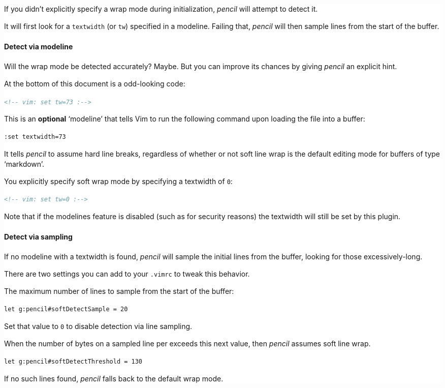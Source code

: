 If you didn’t explicitly specify a wrap mode during initialization,
_pencil_ will attempt to detect it.

It will first look for a `textwidth` (or `tw`) specified in a modeline.
Failing that, _pencil_ will then sample lines from the start of the
buffer.

#### Detect via modeline

Will the wrap mode be detected accurately? Maybe. But you can improve its
chances by giving _pencil_ an explicit hint.

At the bottom of this document is a odd-looking code:

```html
<!-- vim: set tw=73 :-->
```

This is an **optional** ‘modeline’ that tells Vim to run the following
command upon loading the file into a buffer:

```vim
:set textwidth=73
```

It tells _pencil_ to assume hard line breaks, regardless of whether or
not soft line wrap is the default editing mode for buffers of type
‘markdown’.

You explicitly specify soft wrap mode by specifying a textwidth of `0`:

```html
<!-- vim: set tw=0 :-->
```

Note that if the modelines feature is disabled (such as for security
reasons) the textwidth will still be set by this plugin.

#### Detect via sampling

If no modeline with a textwidth is found, _pencil_ will sample the
initial lines from the buffer, looking for those excessively-long.

There are two settings you can add to your `.vimrc` to tweak this behavior.

The maximum number of lines to sample from the start of the buffer:

```vim
let g:pencil#softDetectSample = 20
```

Set that value to `0` to disable detection via line sampling.

When the number of bytes on a sampled line per exceeds this next value,
then _pencil_ assumes soft line wrap.

```vim
let g:pencil#softDetectThreshold = 130
```

If no such lines found, _pencil_ falls back to the default wrap mode.
